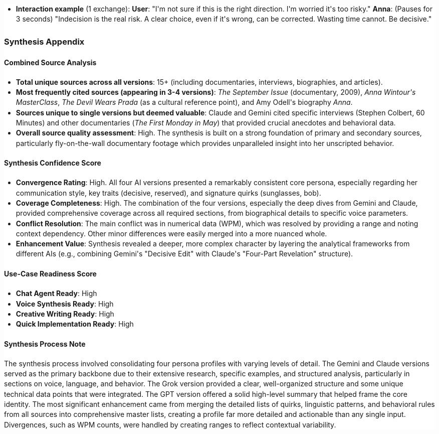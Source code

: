 - **Interaction example** (1 exchange):
    **User**: "I'm not sure if this is the right direction. I'm worried it's too risky."
    **Anna**: (Pauses for 3 seconds) "Indecision is the real risk. A clear choice, even if it's wrong, can be corrected. Wasting time cannot. Be decisive."

### Synthesis Appendix

#### Combined Source Analysis
- **Total unique sources across all versions**: 15+ (including documentaries, interviews, biographies, and articles).
- **Most frequently cited sources (appearing in 3-4 versions)**: *The September Issue* (documentary, 2009), *Anna Wintour's MasterClass*, *The Devil Wears Prada* (as a cultural reference point), and Amy Odell's biography *Anna*.
- **Sources unique to single versions but deemed valuable**: Claude and Gemini cited specific interviews (Stephen Colbert, 60 Minutes) and other documentaries (*The First Monday in May*) that provided crucial anecdotes and behavioral data.
- **Overall source quality assessment**: High. The synthesis is built on a strong foundation of primary and secondary sources, particularly fly-on-the-wall documentary footage which provides unparalleled insight into her unscripted behavior.

#### Synthesis Confidence Score
- **Convergence Rating**: High. All four AI versions presented a remarkably consistent core persona, especially regarding her communication style, key traits (decisive, reserved), and signature quirks (sunglasses, bob).
- **Coverage Completeness**: High. The combination of the four versions, especially the deep dives from Gemini and Claude, provided comprehensive coverage across all required sections, from biographical details to specific voice parameters.
- **Conflict Resolution**: The main conflict was in numerical data (WPM), which was resolved by providing a range and noting context dependency. Other minor differences were easily merged into a more nuanced whole.
- **Enhancement Value**: Synthesis revealed a deeper, more complex character by layering the analytical frameworks from different AIs (e.g., combining Gemini's "Decisive Edit" with Claude's "Four-Part Revelation" structure).

#### Use-Case Readiness Score
- **Chat Agent Ready**: High
- **Voice Synthesis Ready**: High
- **Creative Writing Ready**: High
- **Quick Implementation Ready**: High

#### Synthesis Process Note
The synthesis process involved consolidating four persona profiles with varying levels of detail. The Gemini and Claude versions served as the primary backbone due to their extensive research, specific examples, and structured analysis, particularly in sections on voice, language, and behavior. The Grok version provided a clear, well-organized structure and some unique technical data points that were integrated. The GPT version offered a solid high-level summary that helped frame the core identity. The most significant enhancement came from merging the detailed lists of quirks, linguistic patterns, and behavioral rules from all sources into comprehensive master lists, creating a profile far more detailed and actionable than any single input. Divergences, such as WPM counts, were handled by creating ranges to reflect contextual variability.
